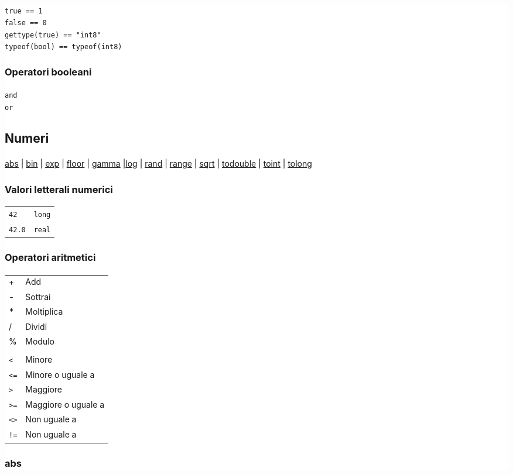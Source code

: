 	true == 1
    false == 0
    gettype(true) == "int8"
    typeof(bool) == typeof(int8)

### Operatori booleani

	and 
    or 

    

## Numeri

[abs](#abs) | [bin](#bin) | [exp](#exp) | [floor](#floor) | [gamma](#gamma) |[log](#log) | [rand](#rand) | [range](#range) | [sqrt](#sqrt) | [todouble](#todouble) | [toint](#toint) | [tolong](#tolong)

### Valori letterali numerici

|||
|---|---
|`42`|`long`
|`42.0`|`real`

### Operatori aritmetici

|| |
|---|-------------|
| + | Add |
| - | Sottrai |
| * | Moltiplica |
| / | Dividi |
| % | Modulo |
||
|`<` |Minore
|`<=`|Minore o uguale a
|`>` |Maggiore
|`>=`|Maggiore o uguale a
|`<>`|Non uguale a
|`!=`|Non uguale a


### abs
